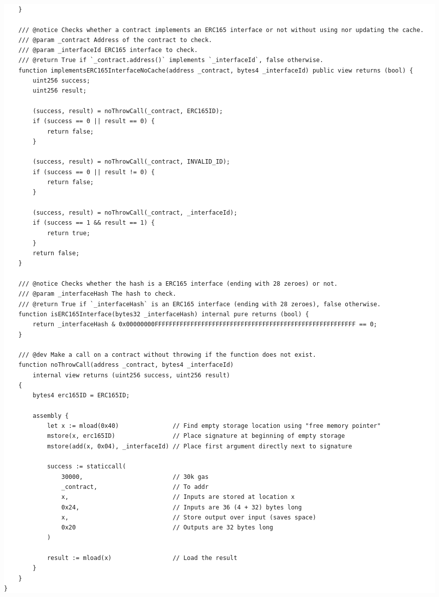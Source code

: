 ``` solidity
    }

    /// @notice Checks whether a contract implements an ERC165 interface or not without using nor updating the cache.
    /// @param _contract Address of the contract to check.
    /// @param _interfaceId ERC165 interface to check.
    /// @return True if `_contract.address()` implements `_interfaceId`, false otherwise.
    function implementsERC165InterfaceNoCache(address _contract, bytes4 _interfaceId) public view returns (bool) {
        uint256 success;
        uint256 result;

        (success, result) = noThrowCall(_contract, ERC165ID);
        if (success == 0 || result == 0) {
            return false;
        }

        (success, result) = noThrowCall(_contract, INVALID_ID);
        if (success == 0 || result != 0) {
            return false;
        }

        (success, result) = noThrowCall(_contract, _interfaceId);
        if (success == 1 && result == 1) {
            return true;
        }
        return false;
    }

    /// @notice Checks whether the hash is a ERC165 interface (ending with 28 zeroes) or not.
    /// @param _interfaceHash The hash to check.
    /// @return True if `_interfaceHash` is an ERC165 interface (ending with 28 zeroes), false otherwise.
    function isERC165Interface(bytes32 _interfaceHash) internal pure returns (bool) {
        return _interfaceHash & 0x00000000FFFFFFFFFFFFFFFFFFFFFFFFFFFFFFFFFFFFFFFFFFFFFFFFFFFFFFFF == 0;
    }

    /// @dev Make a call on a contract without throwing if the function does not exist.
    function noThrowCall(address _contract, bytes4 _interfaceId)
        internal view returns (uint256 success, uint256 result)
    {
        bytes4 erc165ID = ERC165ID;

        assembly {
            let x := mload(0x40)               // Find empty storage location using "free memory pointer"
            mstore(x, erc165ID)                // Place signature at beginning of empty storage
            mstore(add(x, 0x04), _interfaceId) // Place first argument directly next to signature

            success := staticcall(
                30000,                         // 30k gas
                _contract,                     // To addr
                x,                             // Inputs are stored at location x
                0x24,                          // Inputs are 36 (4 + 32) bytes long
                x,                             // Store output over input (saves space)
                0x20                           // Outputs are 32 bytes long
            )

            result := mload(x)                 // Load the result
        }
    }
}
```